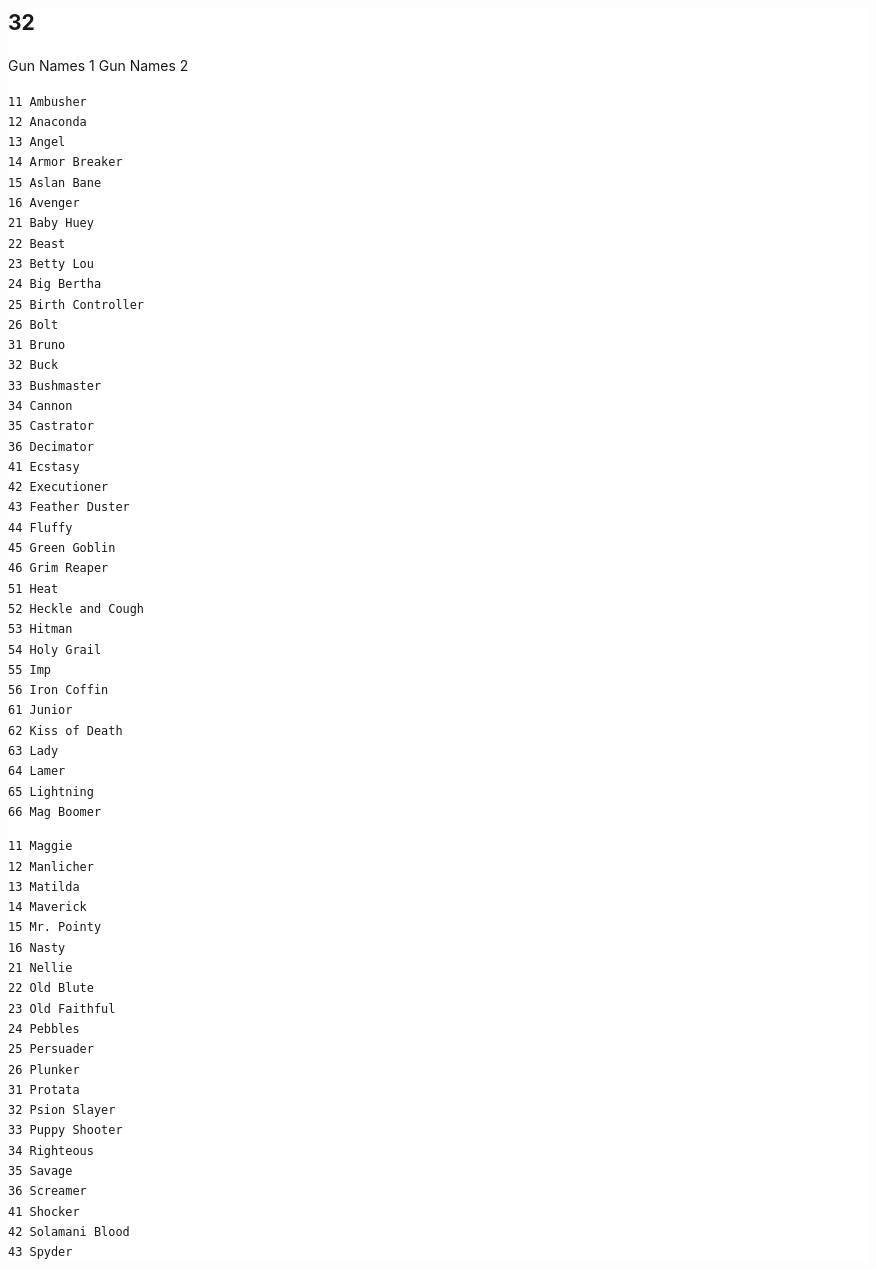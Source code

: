 ## 32

Gun Names 1 Gun Names 2

```
11 Ambusher
12 Anaconda
13 Angel
14 Armor Breaker
15 Aslan Bane
16 Avenger
21 Baby Huey
22 Beast
23 Betty Lou
24 Big Bertha
25 Birth Controller
26 Bolt
31 Bruno
32 Buck
33 Bushmaster
34 Cannon
35 Castrator
36 Decimator
41 Ecstasy
42 Executioner
43 Feather Duster
44 Fluffy
45 Green Goblin
46 Grim Reaper
51 Heat
52 Heckle and Cough
53 Hitman
54 Holy Grail
55 Imp
56 Iron Coffin
61 Junior
62 Kiss of Death
63 Lady
64 Lamer
65 Lightning
66 Mag Boomer
```
```
11 Maggie
12 Manlicher
13 Matilda
14 Maverick
15 Mr. Pointy
16 Nasty
21 Nellie
22 Old Blute
23 Old Faithful
24 Pebbles
25 Persuader
26 Plunker
31 Protata
32 Psion Slayer
33 Puppy Shooter
34 Righteous
35 Savage
36 Screamer
41 Shocker
42 Solamani Blood
43 Spyder
```